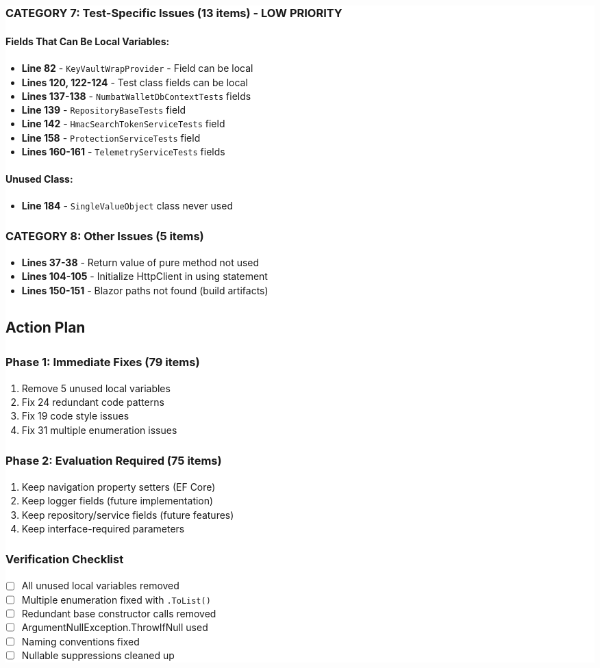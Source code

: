 ### CATEGORY 7: Test-Specific Issues (13 items) - LOW PRIORITY

#### Fields That Can Be Local Variables:
- **Line 82** - `KeyVaultWrapProvider` - Field can be local
- **Lines 120, 122-124** - Test class fields can be local
- **Lines 137-138** - `NumbatWalletDbContextTests` fields
- **Line 139** - `RepositoryBaseTests` field
- **Line 142** - `HmacSearchTokenServiceTests` field
- **Line 158** - `ProtectionServiceTests` field
- **Lines 160-161** - `TelemetryServiceTests` fields

#### Unused Class:
- **Line 184** - `SingleValueObject` class never used

### CATEGORY 8: Other Issues (5 items)
- **Lines 37-38** - Return value of pure method not used
- **Lines 104-105** - Initialize HttpClient in using statement
- **Lines 150-151** - Blazor paths not found (build artifacts)

## Action Plan

### Phase 1: Immediate Fixes (79 items)
1. Remove 5 unused local variables
2. Fix 24 redundant code patterns
3. Fix 19 code style issues
4. Fix 31 multiple enumeration issues

### Phase 2: Evaluation Required (75 items)
1. Keep navigation property setters (EF Core)
2. Keep logger fields (future implementation)
3. Keep repository/service fields (future features)
4. Keep interface-required parameters

### Verification Checklist
- [ ] All unused local variables removed
- [ ] Multiple enumeration fixed with `.ToList()`
- [ ] Redundant base constructor calls removed
- [ ] ArgumentNullException.ThrowIfNull used
- [ ] Naming conventions fixed
- [ ] Nullable suppressions cleaned up